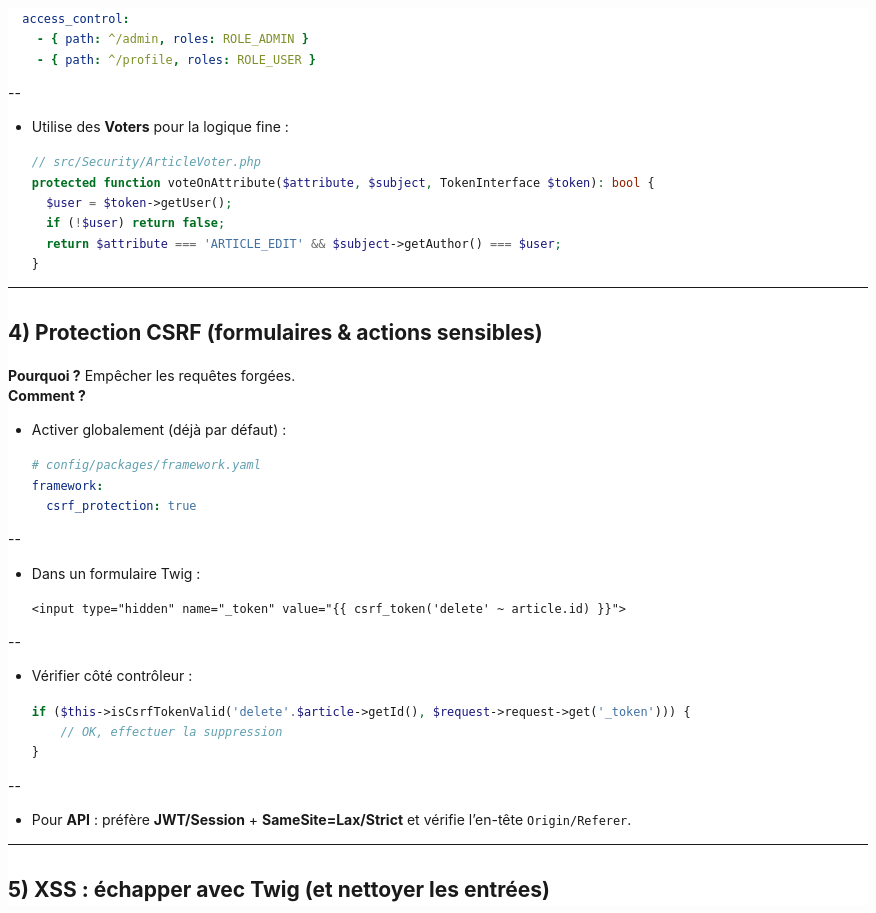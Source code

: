   ```yaml
    access_control:
      - { path: ^/admin, roles: ROLE_ADMIN }
      - { path: ^/profile, roles: ROLE_USER }
  ```

--

- Utilise des **Voters** pour la logique fine :
  ```php
  // src/Security/ArticleVoter.php
  protected function voteOnAttribute($attribute, $subject, TokenInterface $token): bool {
    $user = $token->getUser();
    if (!$user) return false;
    return $attribute === 'ARTICLE_EDIT' && $subject->getAuthor() === $user;
  }
  ```

---

## 4) Protection CSRF (formulaires & actions sensibles)

**Pourquoi ?** Empêcher les requêtes forgées.  
**Comment ?**

- Activer globalement (déjà par défaut) :
  ```yaml
  # config/packages/framework.yaml
  framework:
    csrf_protection: true
  ```

--

- Dans un formulaire Twig :
  ```twig
  <input type="hidden" name="_token" value="{{ csrf_token('delete' ~ article.id) }}">
  ```

--

- Vérifier côté contrôleur :
  ```php
  if ($this->isCsrfTokenValid('delete'.$article->getId(), $request->request->get('_token'))) {
      // OK, effectuer la suppression
  }
  ```

--

- Pour **API** : préfère **JWT/Session** + **SameSite=Lax/Strict** et vérifie l’en-tête `Origin/Referer`.

---

## 5) XSS : échapper avec Twig (et nettoyer les entrées)
